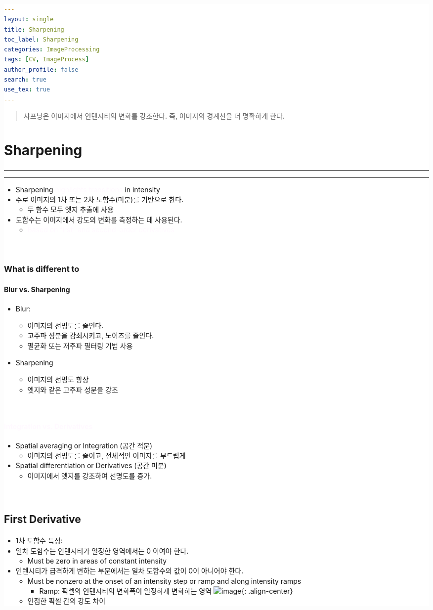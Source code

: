 ```yaml
---
layout: single
title: Sharpening
toc_label: Sharpening
categories: ImageProcessing
tags: [CV, ImageProcess]
author_profile: false
search: true
use_tex: true
---
```


> 샤프닝은 이미지에서 인텐시티의 변화를 강조한다. 즉, 이미지의 경계선을 더 명확하게 한다.

# Sharpening

---

---

- Sharpening <span style='color:#fff9ff'>highlights transitions</span> in intensity
- 주로 이미지의 1차 또는 2차 도함수(미분)를 기반으로 한다.
  - 두 함수 모두 엣지 추출에 사용
- 도함수는 이미지에서 강도의 변화를 측정하는 데 사용된다.
  - <span style='color:#fff9ff'>Based on first- and second-order derivatives</span>

<br>

### What is different to
#### Blur vs. Sharpening

- Blur:
  - 이미지의 선명도를 줄인다.
  - 고주파 성분을 감쇠시키고, 노이즈를 줄인다.
  - 펼균화 또는 저주파 필터링 기법 사용

- Sharpening
  - 이미지의 선명도 향상
  - 엣지와 같은 고주파 성분을 강조

<br>

#### <span style='color:#fff9ff'>Integration vs. Derivatives</span>
- Spatial averaging or Integration (공간 적분)
  - 이미지의 선명도를 줄이고, 전체적인 이미지를 부드럽게
- Spatial differentiation or Derivatives (공간 미분)
  - 이미지에서 엣지를 강조하여 선명도를 증가.


<br>

## First Derivative
- 1차 도함수 특성:
- 일차 도함수는 인텐시티가 일정한 영역에서는 0 이여야 한다.
  - Must be zero in areas of constant intensity
- 인텐시티가 급격하게 변하는 부분에서는 일차 도함수의 값이 0이 아니어야 한다.
  - Must be nonzero at the onset of an intensity step or ramp and along intensity ramps
    - Ramp: 픽셀의 인텐시티의 변화폭이 일정하게 변화하는 영역
      <img width="384" alt="image" src="https://github.com/woo-kyu/woo-kyu.github.io/assets/102133610/a241b109-ab25-4a76-8a90-8b0d68a599f1">{: .align-center}
  - 인접한 픽셀 간의 강도 차이
